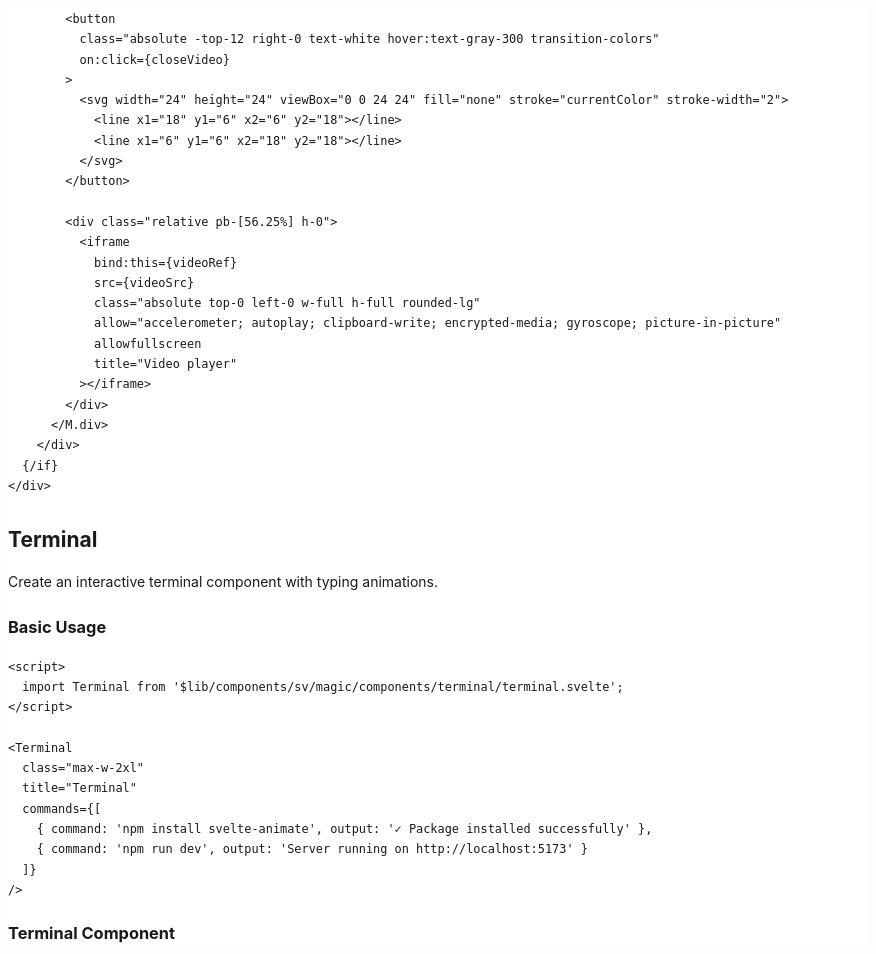 ```svelte
        <button
          class="absolute -top-12 right-0 text-white hover:text-gray-300 transition-colors"
          on:click={closeVideo}
        >
          <svg width="24" height="24" viewBox="0 0 24 24" fill="none" stroke="currentColor" stroke-width="2">
            <line x1="18" y1="6" x2="6" y2="18"></line>
            <line x1="6" y1="6" x2="18" y2="18"></line>
          </svg>
        </button>
        
        <div class="relative pb-[56.25%] h-0">
          <iframe
            bind:this={videoRef}
            src={videoSrc}
            class="absolute top-0 left-0 w-full h-full rounded-lg"
            allow="accelerometer; autoplay; clipboard-write; encrypted-media; gyroscope; picture-in-picture"
            allowfullscreen
            title="Video player"
          ></iframe>
        </div>
      </M.div>
    </div>
  {/if}
</div>
```

## Terminal

Create an interactive terminal component with typing animations.

### Basic Usage

```svelte
<script>
  import Terminal from '$lib/components/sv/magic/components/terminal/terminal.svelte';
</script>

<Terminal
  class="max-w-2xl"
  title="Terminal"
  commands={[
    { command: 'npm install svelte-animate', output: '✓ Package installed successfully' },
    { command: 'npm run dev', output: 'Server running on http://localhost:5173' }
  ]}
/>
```

### Terminal Component
